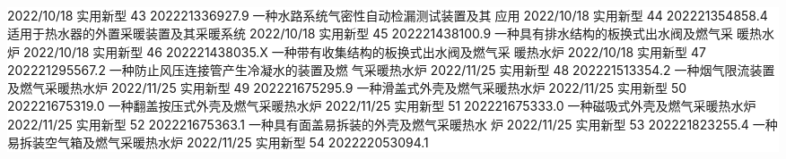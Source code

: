 2022/10/18
实用新型
43
202221336927.9
一种水路系统气密性自动检漏测试装置及其
应用
2022/10/18
实用新型
44
202221354858.4
适用于热水器的外置采暖装置及其采暖系统
2022/10/18
实用新型
45
202221438100.9
一种具有排水结构的板换式出水阀及燃气采
暖热水炉
2022/10/18
实用新型
46
202221438035.X
一种带有收集结构的板换式出水阀及燃气采
暖热水炉
2022/10/18
实用新型
47
202221295567.2
一种防止风压连接管产生冷凝水的装置及燃
气采暖热水炉
2022/11/25
实用新型
48
202221513354.2
一种烟气限流装置及燃气采暖热水炉
2022/11/25
实用新型
49
202221675295.9
一种滑盖式外壳及燃气采暖热水炉
2022/11/25
实用新型
50
202221675319.0
一种翻盖按压式外壳及燃气采暖热水炉
2022/11/25
实用新型
51
202221675333.0
一种磁吸式外壳及燃气采暖热水炉
2022/11/25
实用新型
52
202221675363.1
一种具有面盖易拆装的外壳及燃气采暖热水
炉
2022/11/25
实用新型
53
202221823255.4
一种易拆装空气箱及燃气采暖热水炉
2022/11/25
实用新型
54
202222053094.1